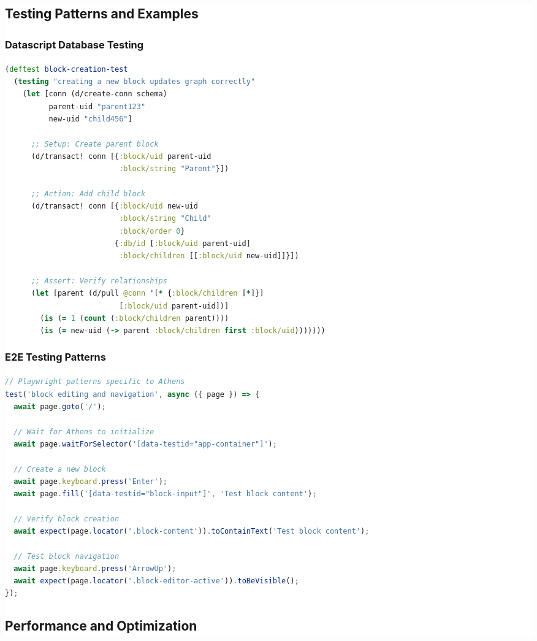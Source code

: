 ## Testing Patterns and Examples

### Datascript Database Testing
```clojure
(deftest block-creation-test
  (testing "creating a new block updates graph correctly"
    (let [conn (d/create-conn schema)
          parent-uid "parent123"
          new-uid "child456"]
      
      ;; Setup: Create parent block
      (d/transact! conn [{:block/uid parent-uid
                          :block/string "Parent"}])
      
      ;; Action: Add child block
      (d/transact! conn [{:block/uid new-uid
                          :block/string "Child"
                          :block/order 0}
                         {:db/id [:block/uid parent-uid]
                          :block/children [[:block/uid new-uid]]}])
      
      ;; Assert: Verify relationships
      (let [parent (d/pull @conn '[* {:block/children [*]}] 
                          [:block/uid parent-uid])]
        (is (= 1 (count (:block/children parent))))
        (is (= new-uid (-> parent :block/children first :block/uid)))))))
```

### E2E Testing Patterns
```typescript
// Playwright patterns specific to Athens
test('block editing and navigation', async ({ page }) => {
  await page.goto('/');
  
  // Wait for Athens to initialize
  await page.waitForSelector('[data-testid="app-container"]');
  
  // Create a new block
  await page.keyboard.press('Enter');
  await page.fill('[data-testid="block-input"]', 'Test block content');
  
  // Verify block creation
  await expect(page.locator('.block-content')).toContainText('Test block content');
  
  // Test block navigation
  await page.keyboard.press('ArrowUp');
  await expect(page.locator('.block-editor-active')).toBeVisible();
});
```

## Performance and Optimization
